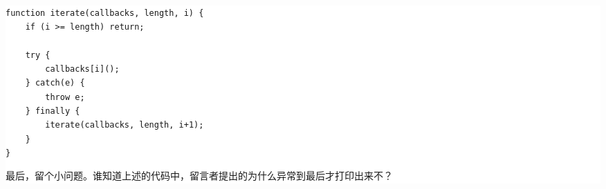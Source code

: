 ```
function iterate(callbacks, length, i) {
    if (i >= length) return;

    try {
        callbacks[i]();
    } catch(e) {
        throw e;
    } finally {
        iterate(callbacks, length, i+1);
    }
}
```

最后，留个小问题。谁知道上述的代码中，留言者提出的为什么异常到最后才打印出来不？
